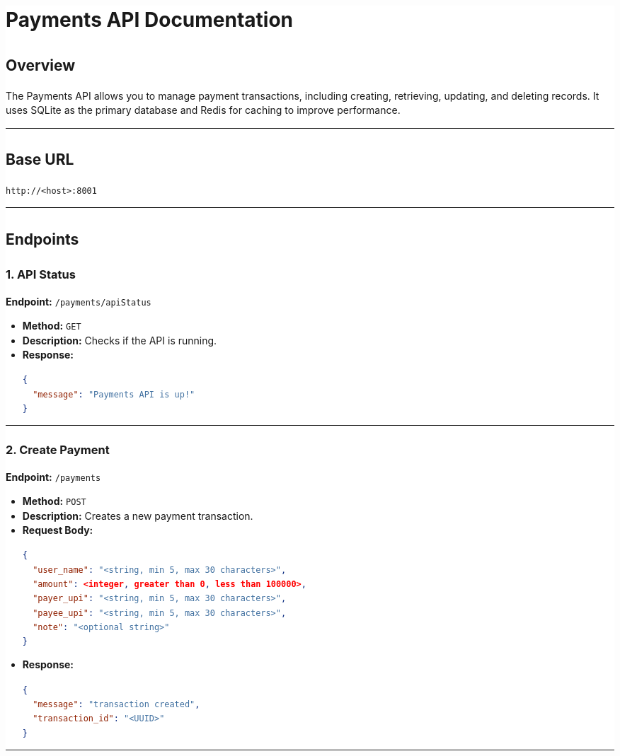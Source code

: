 # Payments API Documentation

## Overview
The Payments API allows you to manage payment transactions, including creating, retrieving, updating, and deleting records. It uses SQLite as the primary database and Redis for caching to improve performance.

---

## Base URL
```
http://<host>:8001
```

---

## Endpoints

### 1. **API Status**
**Endpoint:** `/payments/apiStatus`
- **Method:** `GET`
- **Description:** Checks if the API is running.
- **Response:**
  ```json
  {
    "message": "Payments API is up!"
  }
  ```

---

### 2. **Create Payment**
**Endpoint:** `/payments`
- **Method:** `POST`
- **Description:** Creates a new payment transaction.
- **Request Body:**
  ```json
  {
    "user_name": "<string, min 5, max 30 characters>",
    "amount": <integer, greater than 0, less than 100000>,
    "payer_upi": "<string, min 5, max 30 characters>",
    "payee_upi": "<string, min 5, max 30 characters>",
    "note": "<optional string>"
  }
  ```
- **Response:**
  ```json
  {
    "message": "transaction created",
    "transaction_id": "<UUID>"
  }
  ```

---